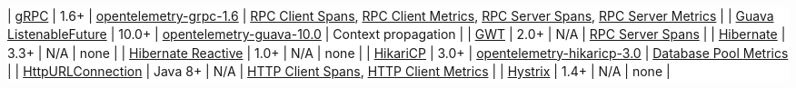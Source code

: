 | [gRPC](https://github.com/grpc/grpc-java)                                                                                                   | 1.6+                               | [opentelemetry-grpc-1.6](../instrumentation/grpc-1.6/library)                                                                                                                                                                                                                                                                                                                           | [RPC Client Spans], [RPC Client Metrics], [RPC Server Spans], [RPC Server Metrics]                                                                |
| [Guava ListenableFuture](https://guava.dev/releases/snapshot/api/docs/com/google/common/util/concurrent/ListenableFuture.html)              | 10.0+                              | [opentelemetry-guava-10.0](../instrumentation/guava-10.0/library)                                                                                                                                                                                                                                                                                                                       | Context propagation                                                                                                                               |
| [GWT](https://www.gwtproject.org/)                                                                                                          | 2.0+                               | N/A                                                                                                                                                                                                                                                                                                                                                                                     | [RPC Server Spans]                                                                                                                                |
| [Hibernate](https://github.com/hibernate/hibernate-orm)                                                                                     | 3.3+                               | N/A                                                                                                                                                                                                                                                                                                                                                                                     | none                                                                                                                                              |
| [Hibernate Reactive](https://hibernate.org/reactive)                                                                                        | 1.0+                               | N/A                                                                                                                                                                                                                                                                                                                                                                                     | none                                                                                                                                              |
| [HikariCP](https://github.com/brettwooldridge/HikariCP)                                                                                     | 3.0+                               | [opentelemetry-hikaricp-3.0](../instrumentation/hikaricp-3.0/library)                                                                                                                                                                                                                                                                                                                   | [Database Pool Metrics]                                                                                                                           |
| [HttpURLConnection](https://docs.oracle.com/en/java/javase/11/docs/api/java.base/java/net/HttpURLConnection.html)                           | Java 8+                            | N/A                                                                                                                                                                                                                                                                                                                                                                                     | [HTTP Client Spans], [HTTP Client Metrics]                                                                                                        |
| [Hystrix](https://github.com/Netflix/Hystrix)                                                                                               | 1.4+                               | N/A                                                                                                                                                                                                                                                                                                                                                                                     | none                                                                                                                                              |

[Elasticsearch Client Spans]: https://github.com/open-telemetry/semantic-conventions/blob/main/docs/database/elasticsearch.md
[HTTP Server Spans]: https://github.com/open-telemetry/semantic-conventions/blob/main/docs/http/http-spans.md#http-server
[HTTP Client Spans]: https://github.com/open-telemetry/semantic-conventions/blob/main/docs/http/http-spans.md#http-client
[HTTP Server Metrics]: https://github.com/open-telemetry/semantic-conventions/blob/main/docs/http/http-metrics.md#http-server
[HTTP Client Metrics]: https://github.com/open-telemetry/semantic-conventions/blob/main/docs/http/http-metrics.md#http-client
[RPC Server Spans]: https://github.com/open-telemetry/semantic-conventions/blob/main/docs/rpc/rpc-spans.md#server-attributes
[RPC Client Spans]: https://github.com/open-telemetry/semantic-conventions/blob/main/docs/rpc/rpc-spans.md#client-attributes
[RPC Server Metrics]: https://github.com/open-telemetry/semantic-conventions/blob/main/docs/rpc/rpc-metrics.md#rpc-server
[RPC Client Metrics]: https://github.com/open-telemetry/semantic-conventions/blob/main/docs/rpc/rpc-metrics.md#rpc-client
[Messaging Spans]: https://github.com/open-telemetry/semantic-conventions/blob/main/docs/messaging/messaging-spans.md
[Database Client Spans]: https://github.com/open-telemetry/semantic-conventions/blob/main/docs/database/database-spans.md
[Database Client Metrics]: https://github.com/open-telemetry/semantic-conventions/blob/main/docs/database/database-metrics.md
[Database Pool Metrics]: https://github.com/open-telemetry/semantic-conventions/blob/main/docs/database/database-metrics.md
[JVM Runtime Metrics]: https://github.com/open-telemetry/semantic-conventions/blob/main/docs/runtime/jvm-metrics.md
[System Metrics]: https://github.com/open-telemetry/semantic-conventions/blob/main/docs/system/system-metrics.md
[GraphQL Server Spans]: https://github.com/open-telemetry/semantic-conventions/blob/main/docs/graphql/graphql-spans.md
[FaaS Server Spans]: https://github.com/open-telemetry/semantic-conventions/blob/main/docs/faas/faas-spans.md
[GenAI Client Spans]: https://github.com/open-telemetry/semantic-conventions/blob/main/docs/gen-ai/gen-ai-spans.md
[GenAI Client Metrics]: https://github.com/open-telemetry/semantic-conventions/blob/main/docs/gen-ai/gen-ai-metrics.md#generative-ai-client-metrics
[`ubuntu-latest`]: https://github.com/actions/runner-images#available-images
[`windows-latest`]: https://github.com/actions/runner-images#available-images